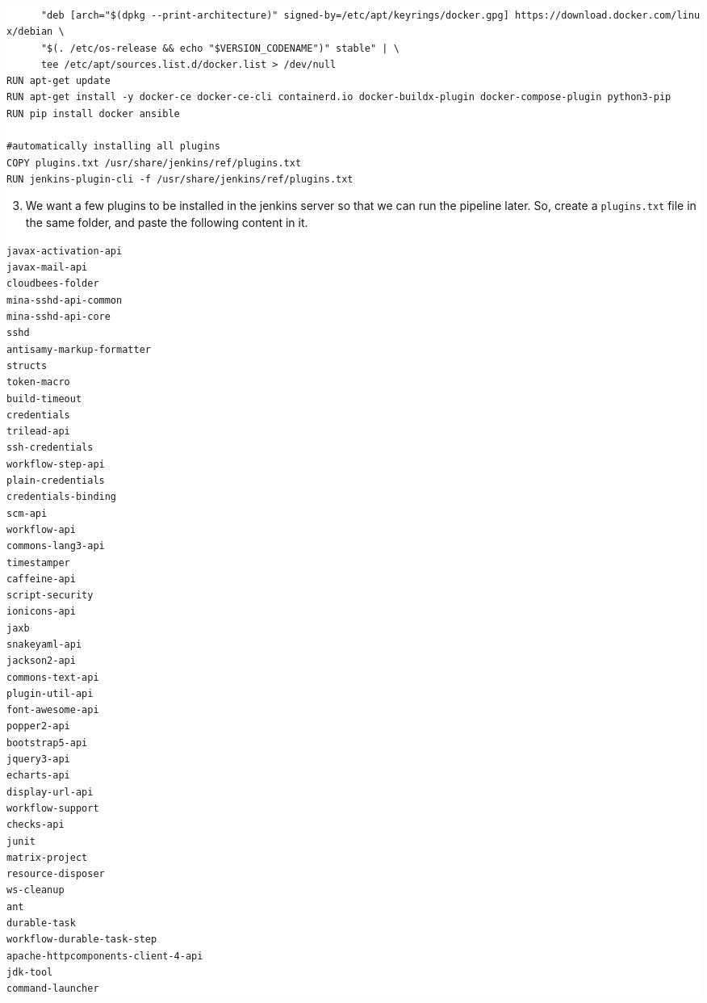 ```
      "deb [arch="$(dpkg --print-architecture)" signed-by=/etc/apt/keyrings/docker.gpg] https://download.docker.com/linux/debian \
      "$(. /etc/os-release && echo "$VERSION_CODENAME")" stable" | \
      tee /etc/apt/sources.list.d/docker.list > /dev/null
RUN apt-get update
RUN apt-get install -y docker-ce docker-ce-cli containerd.io docker-buildx-plugin docker-compose-plugin python3-pip
RUN pip install docker ansible

#automatically installing all plugins
COPY plugins.txt /usr/share/jenkins/ref/plugins.txt
RUN jenkins-plugin-cli -f /usr/share/jenkins/ref/plugins.txt
```
3. We want a few plugins to be installed in the jenkins server so that we can run the pipeline later. So, create a <code>plugins.txt</code> file in the same folder, and paste the following content in it.
```
javax-activation-api
javax-mail-api
cloudbees-folder
mina-sshd-api-common
mina-sshd-api-core
sshd
antisamy-markup-formatter
structs
token-macro
build-timeout
credentials
trilead-api
ssh-credentials
workflow-step-api
plain-credentials
credentials-binding
scm-api
workflow-api
commons-lang3-api
timestamper
caffeine-api
script-security
ionicons-api
jaxb
snakeyaml-api
jackson2-api
commons-text-api
plugin-util-api
font-awesome-api
popper2-api
bootstrap5-api
jquery3-api
echarts-api
display-url-api
workflow-support
checks-api
junit
matrix-project
resource-disposer
ws-cleanup
ant
durable-task
workflow-durable-task-step
apache-httpcomponents-client-4-api
jdk-tool
command-launcher
```